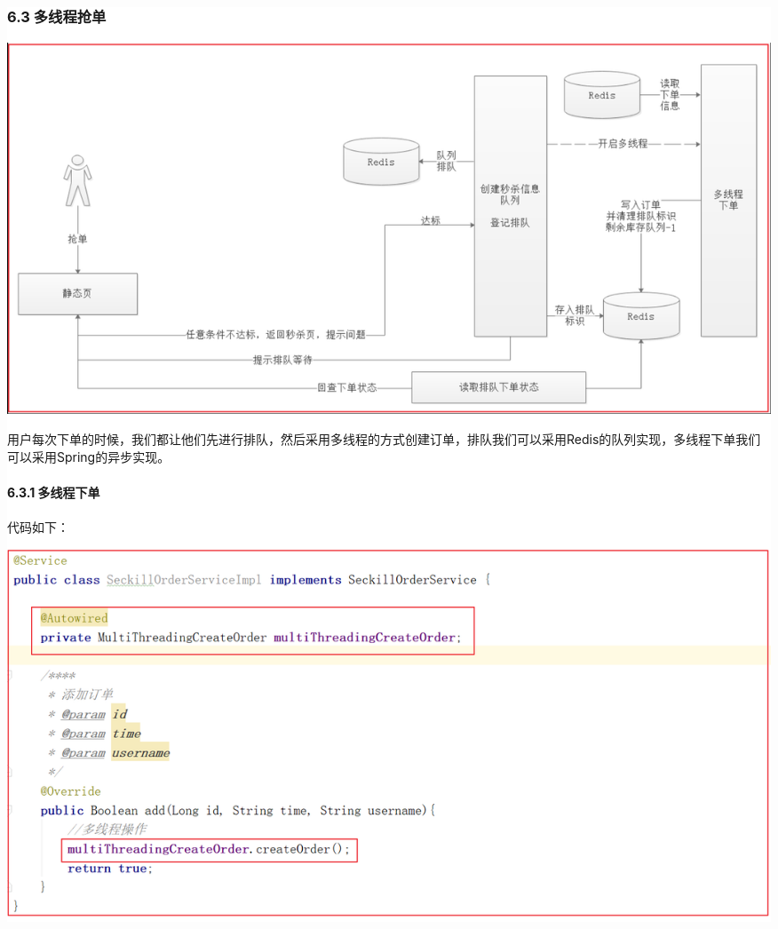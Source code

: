 

### 6.3 多线程抢单

![1557040051819](images/1557040051819.png)

用户每次下单的时候，我们都让他们先进行排队，然后采用多线程的方式创建订单，排队我们可以采用Redis的队列实现，多线程下单我们可以采用Spring的异步实现。 



#### 6.3.1 多线程下单

代码如下：

![1557385708495](images/1557385708495.png)
